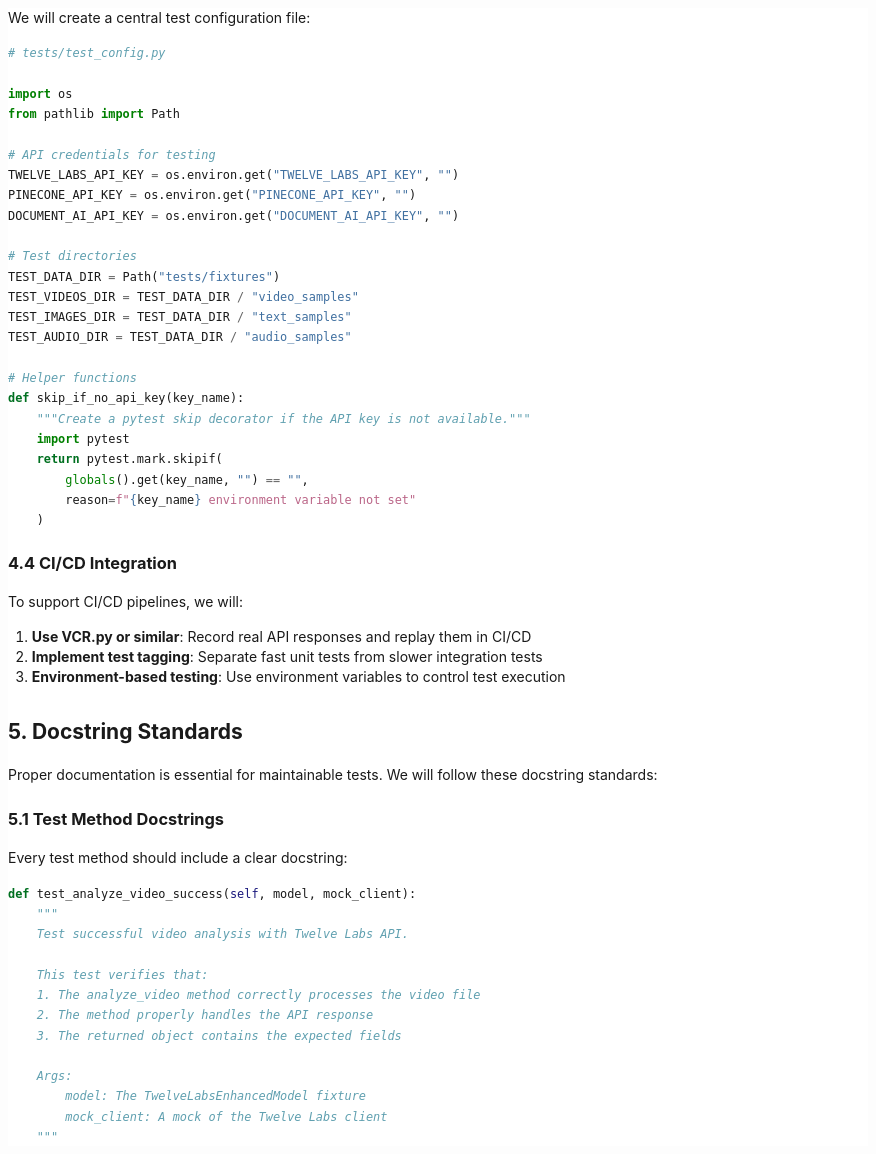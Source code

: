 We will create a central test configuration file:

```python
# tests/test_config.py

import os
from pathlib import Path

# API credentials for testing
TWELVE_LABS_API_KEY = os.environ.get("TWELVE_LABS_API_KEY", "")
PINECONE_API_KEY = os.environ.get("PINECONE_API_KEY", "")
DOCUMENT_AI_API_KEY = os.environ.get("DOCUMENT_AI_API_KEY", "")

# Test directories
TEST_DATA_DIR = Path("tests/fixtures")
TEST_VIDEOS_DIR = TEST_DATA_DIR / "video_samples"
TEST_IMAGES_DIR = TEST_DATA_DIR / "text_samples"
TEST_AUDIO_DIR = TEST_DATA_DIR / "audio_samples"

# Helper functions
def skip_if_no_api_key(key_name):
    """Create a pytest skip decorator if the API key is not available."""
    import pytest
    return pytest.mark.skipif(
        globals().get(key_name, "") == "",
        reason=f"{key_name} environment variable not set"
    )
```

### 4.4 CI/CD Integration

To support CI/CD pipelines, we will:

1. **Use VCR.py or similar**: Record real API responses and replay them in CI/CD
2. **Implement test tagging**: Separate fast unit tests from slower integration tests
3. **Environment-based testing**: Use environment variables to control test execution

## 5. Docstring Standards

Proper documentation is essential for maintainable tests. We will follow these docstring standards:

### 5.1 Test Method Docstrings

Every test method should include a clear docstring:

```python
def test_analyze_video_success(self, model, mock_client):
    """
    Test successful video analysis with Twelve Labs API.
    
    This test verifies that:
    1. The analyze_video method correctly processes the video file
    2. The method properly handles the API response 
    3. The returned object contains the expected fields
    
    Args:
        model: The TwelveLabsEnhancedModel fixture
        mock_client: A mock of the Twelve Labs client
    """
```
